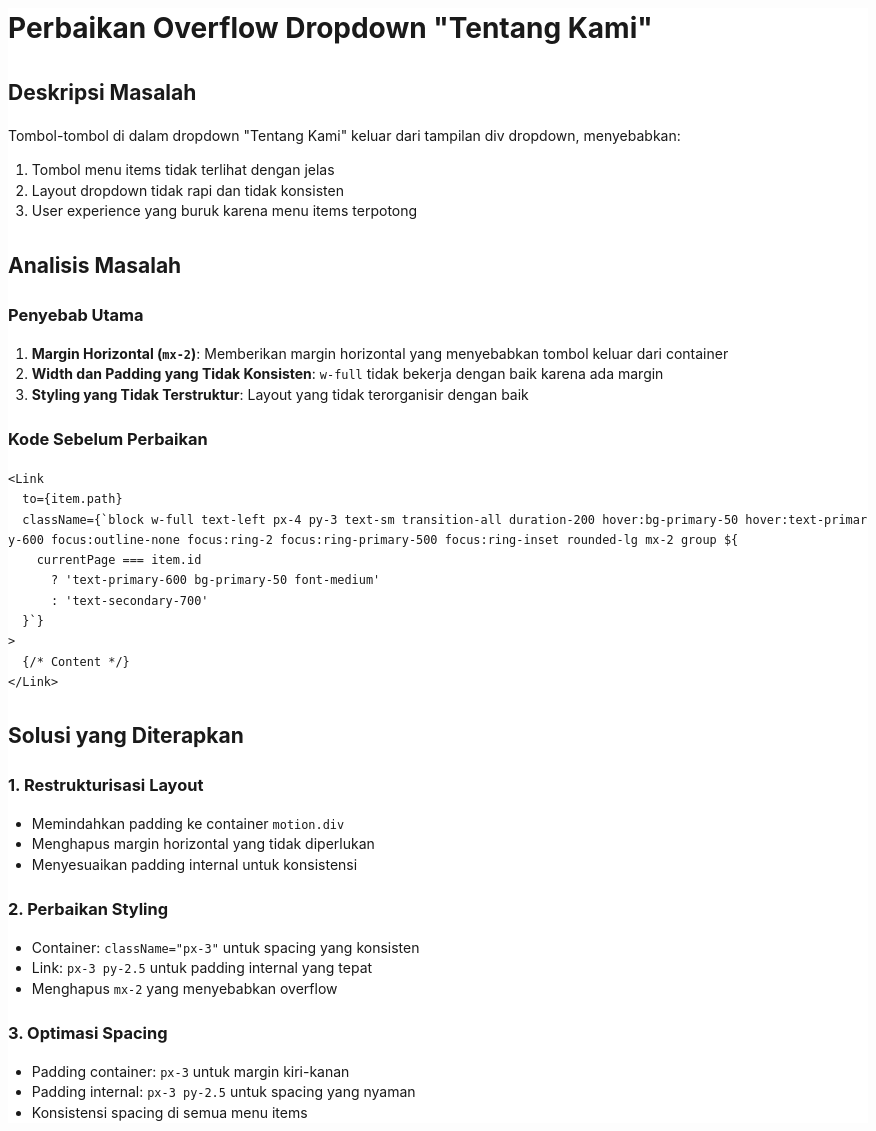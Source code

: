 # Perbaikan Overflow Dropdown "Tentang Kami"

## Deskripsi Masalah
Tombol-tombol di dalam dropdown "Tentang Kami" keluar dari tampilan div dropdown, menyebabkan:
1. Tombol menu items tidak terlihat dengan jelas
2. Layout dropdown tidak rapi dan tidak konsisten
3. User experience yang buruk karena menu items terpotong

## Analisis Masalah

### Penyebab Utama
1. **Margin Horizontal (`mx-2`)**: Memberikan margin horizontal yang menyebabkan tombol keluar dari container
2. **Width dan Padding yang Tidak Konsisten**: `w-full` tidak bekerja dengan baik karena ada margin
3. **Styling yang Tidak Terstruktur**: Layout yang tidak terorganisir dengan baik

### Kode Sebelum Perbaikan
```tsx
<Link
  to={item.path}
  className={`block w-full text-left px-4 py-3 text-sm transition-all duration-200 hover:bg-primary-50 hover:text-primary-600 focus:outline-none focus:ring-2 focus:ring-primary-500 focus:ring-inset rounded-lg mx-2 group ${
    currentPage === item.id
      ? 'text-primary-600 bg-primary-50 font-medium'
      : 'text-secondary-700'
  }`}
>
  {/* Content */}
</Link>
```

## Solusi yang Diterapkan

### 1. Restrukturisasi Layout
- Memindahkan padding ke container `motion.div`
- Menghapus margin horizontal yang tidak diperlukan
- Menyesuaikan padding internal untuk konsistensi

### 2. Perbaikan Styling
- Container: `className="px-3"` untuk spacing yang konsisten
- Link: `px-3 py-2.5` untuk padding internal yang tepat
- Menghapus `mx-2` yang menyebabkan overflow

### 3. Optimasi Spacing
- Padding container: `px-3` untuk margin kiri-kanan
- Padding internal: `px-3 py-2.5` untuk spacing yang nyaman
- Konsistensi spacing di semua menu items
